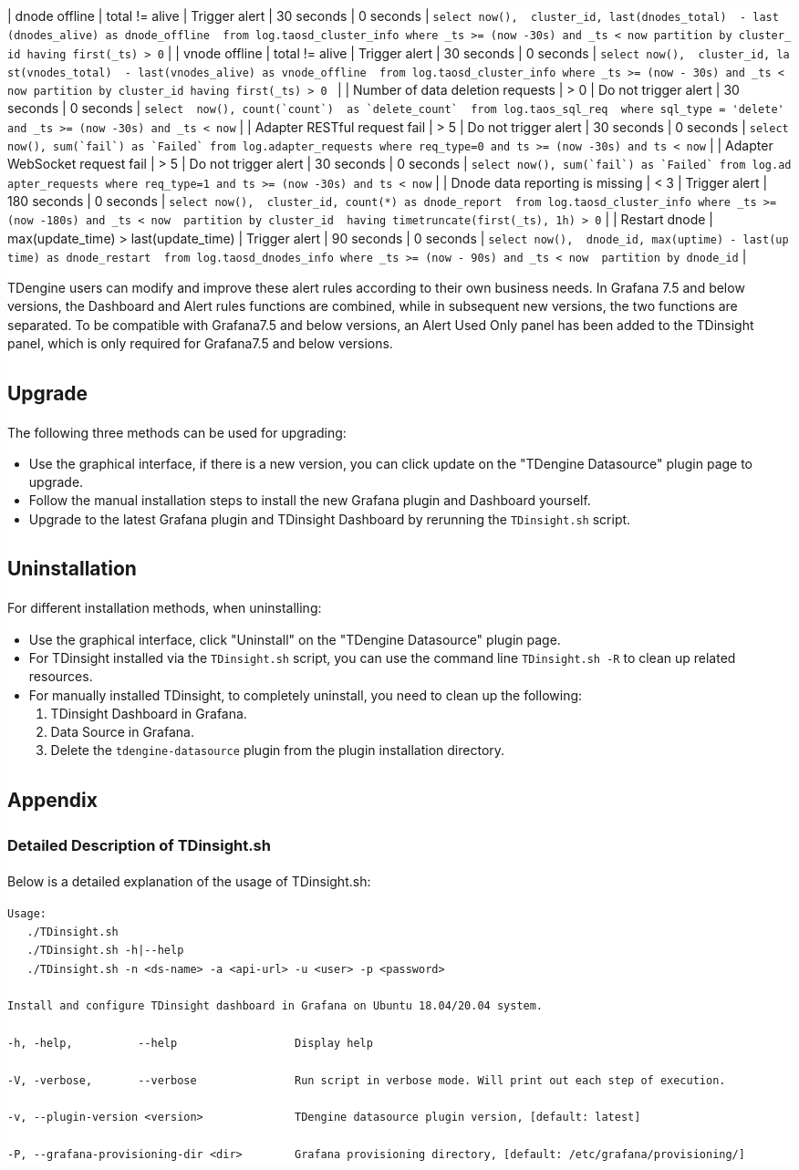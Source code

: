 | dnode offline                                                 | total != alive                       | Trigger alert         | 30 seconds             | 0 seconds   | `select now(),  cluster_id, last(dnodes_total)  - last(dnodes_alive) as dnode_offline  from log.taosd_cluster_info where _ts >= (now -30s) and _ts < now partition by cluster_id having first(_ts) > 0`                                                                                                              |
| vnode offline                                                 | total != alive                       | Trigger alert         | 30 seconds             | 0 seconds   | `select now(),  cluster_id, last(vnodes_total)  - last(vnodes_alive) as vnode_offline  from log.taosd_cluster_info where _ts >= (now - 30s) and _ts < now partition by cluster_id having first(_ts) > 0 `                                                                                                            |
| Number of data deletion requests                              | > 0                                  | Do not trigger alert  | 30 seconds             | 0 seconds   | ``select  now(), count(`count`)  as `delete_count`  from log.taos_sql_req  where sql_type = 'delete' and _ts >= (now -30s) and _ts < now``                                                                                                                                                                           |
| Adapter RESTful request fail                                  | > 5                                  | Do not trigger alert  | 30 seconds             | 0 seconds   | ``select now(), sum(`fail`) as `Failed` from log.adapter_requests where req_type=0 and ts >= (now -30s) and ts < now``                                                                                                                                                                                               |
| Adapter WebSocket request fail                                | > 5                                  | Do not trigger alert  | 30 seconds             | 0 seconds   | ``select now(), sum(`fail`) as `Failed` from log.adapter_requests where req_type=1 and ts >= (now -30s) and ts < now``                                                                                                                                                                                               |
| Dnode data reporting is missing                               | < 3                                  | Trigger alert         | 180 seconds            | 0 seconds   | `select now(),  cluster_id, count(*) as dnode_report  from log.taosd_cluster_info where _ts >= (now -180s) and _ts < now  partition by cluster_id  having timetruncate(first(_ts), 1h) > 0`                                                                                                                          |
| Restart dnode                                                 | max(update_time) > last(update_time) | Trigger alert         | 90 seconds             | 0 seconds   | `select now(),  dnode_id, max(uptime) - last(uptime) as dnode_restart  from log.taosd_dnodes_info where _ts >= (now - 90s) and _ts < now  partition by dnode_id`                                                                                                                                                     |

TDengine users can modify and improve these alert rules according to their own business needs. In Grafana 7.5 and below versions, the Dashboard and Alert rules functions are combined, while in subsequent new versions, the two functions are separated. To be compatible with Grafana7.5 and below versions, an Alert Used Only panel has been added to the TDinsight panel, which is only required for Grafana7.5 and below versions.


## Upgrade

The following three methods can be used for upgrading:

- Use the graphical interface, if there is a new version, you can click update on the "TDengine Datasource" plugin page to upgrade.
- Follow the manual installation steps to install the new Grafana plugin and Dashboard yourself.
- Upgrade to the latest Grafana plugin and TDinsight Dashboard by rerunning the `TDinsight.sh` script.  

## Uninstallation

For different installation methods, when uninstalling:

- Use the graphical interface, click "Uninstall" on the "TDengine Datasource" plugin page.
- For TDinsight installed via the `TDinsight.sh` script, you can use the command line `TDinsight.sh -R` to clean up related resources.
- For manually installed TDinsight, to completely uninstall, you need to clean up the following:
  1. TDinsight Dashboard in Grafana.
  2. Data Source in Grafana.
  3. Delete the `tdengine-datasource` plugin from the plugin installation directory.

## Appendix

### Detailed Description of TDinsight.sh

Below is a detailed explanation of the usage of TDinsight.sh:

```text
Usage:
   ./TDinsight.sh
   ./TDinsight.sh -h|--help
   ./TDinsight.sh -n <ds-name> -a <api-url> -u <user> -p <password>

Install and configure TDinsight dashboard in Grafana on Ubuntu 18.04/20.04 system.

-h, -help,          --help                  Display help

-V, -verbose,       --verbose               Run script in verbose mode. Will print out each step of execution.

-v, --plugin-version <version>              TDengine datasource plugin version, [default: latest]

-P, --grafana-provisioning-dir <dir>        Grafana provisioning directory, [default: /etc/grafana/provisioning/]
```